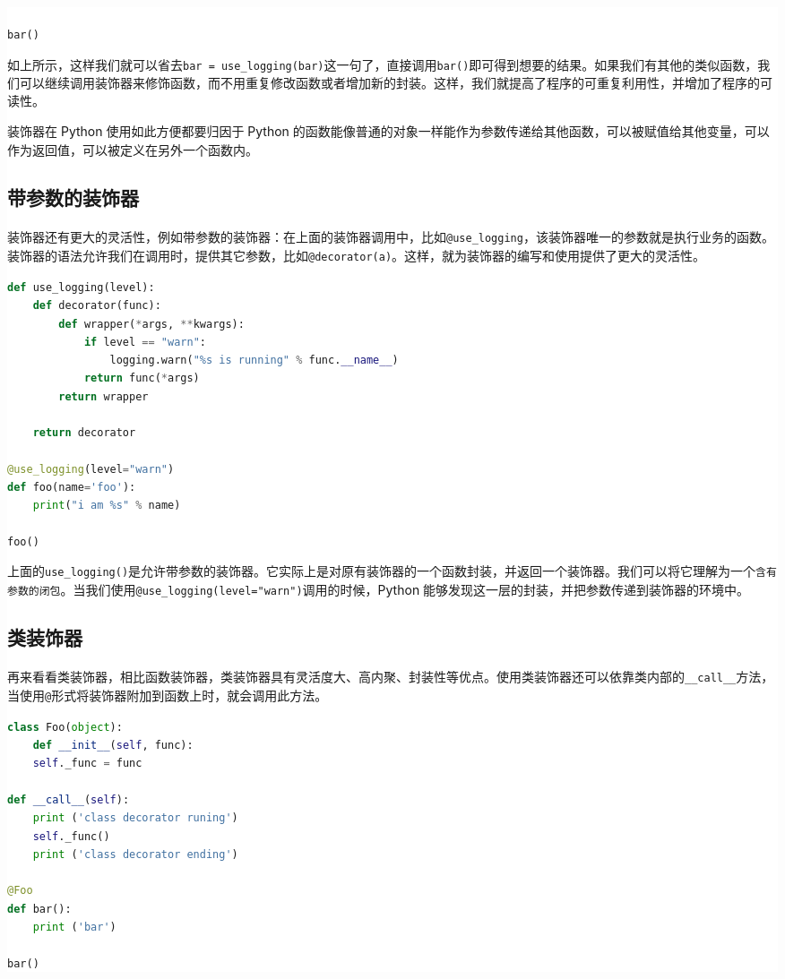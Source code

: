 ```python

bar()
```

如上所示，这样我们就可以省去`bar = use_logging(bar)`这一句了，直接调用`bar()`即可得到想要的结果。如果我们有其他的类似函数，我们可以继续调用装饰器来修饰函数，而不用重复修改函数或者增加新的封装。这样，我们就提高了程序的可重复利用性，并增加了程序的可读性。

装饰器在 Python 使用如此方便都要归因于 Python 的函数能像普通的对象一样能作为参数传递给其他函数，可以被赋值给其他变量，可以作为返回值，可以被定义在另外一个函数内。

## 带参数的装饰器

装饰器还有更大的灵活性，例如带参数的装饰器：在上面的装饰器调用中，比如`@use_logging`，该装饰器唯一的参数就是执行业务的函数。装饰器的语法允许我们在调用时，提供其它参数，比如`@decorator(a)`。这样，就为装饰器的编写和使用提供了更大的灵活性。

```python
def use_logging(level):
    def decorator(func):
        def wrapper(*args, **kwargs):
            if level == "warn":
                logging.warn("%s is running" % func.__name__)
            return func(*args)
        return wrapper

    return decorator

@use_logging(level="warn")
def foo(name='foo'):
    print("i am %s" % name)

foo()
```

上面的`use_logging()`是允许带参数的装饰器。它实际上是对原有装饰器的一个函数封装，并返回一个装饰器。我们可以将它理解为一个`含有参数的闭包`。当我们使用`@use_logging(level="warn")`调用的时候，Python 能够发现这一层的封装，并把参数传递到装饰器的环境中。

## 类装饰器

再来看看类装饰器，相比函数装饰器，类装饰器具有灵活度大、高内聚、封装性等优点。使用类装饰器还可以依靠类内部的`__call__`方法，当使用`@`形式将装饰器附加到函数上时，就会调用此方法。

```python
class Foo(object):
    def __init__(self, func):
    self._func = func

def __call__(self):
    print ('class decorator runing')
    self._func()
    print ('class decorator ending')

@Foo
def bar():
    print ('bar')

bar()
```
